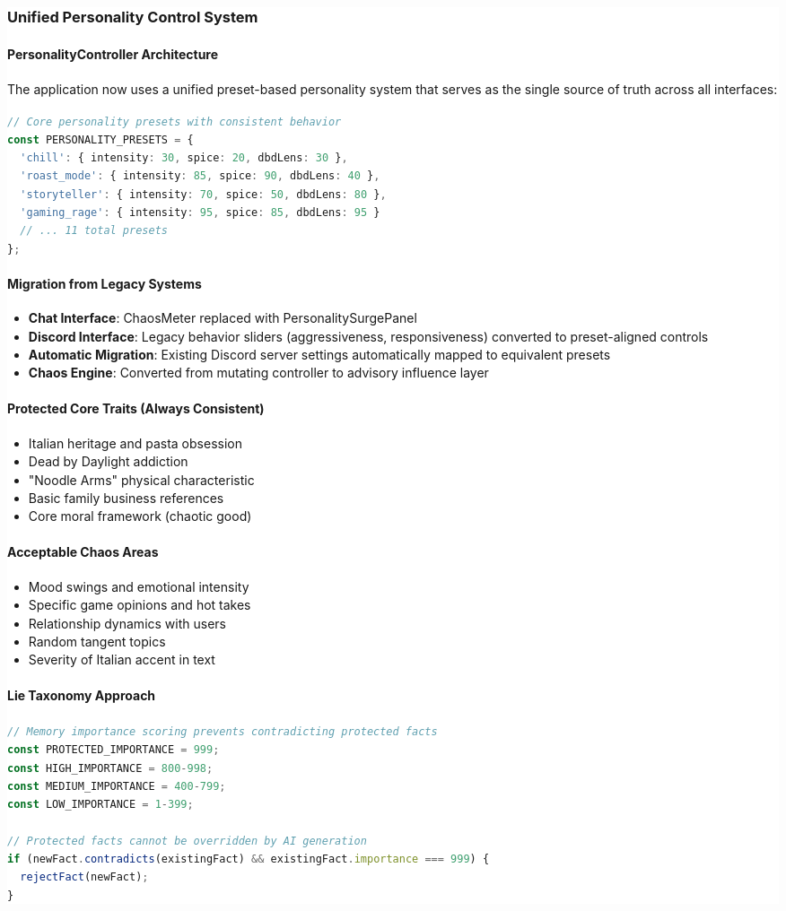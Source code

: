### Unified Personality Control System

#### PersonalityController Architecture
The application now uses a unified preset-based personality system that serves as the single source of truth across all interfaces:

```typescript
// Core personality presets with consistent behavior
const PERSONALITY_PRESETS = {
  'chill': { intensity: 30, spice: 20, dbdLens: 30 },
  'roast_mode': { intensity: 85, spice: 90, dbdLens: 40 },
  'storyteller': { intensity: 70, spice: 50, dbdLens: 80 },
  'gaming_rage': { intensity: 95, spice: 85, dbdLens: 95 }
  // ... 11 total presets
};
```

#### Migration from Legacy Systems
- **Chat Interface**: ChaosMeter replaced with PersonalitySurgePanel
- **Discord Interface**: Legacy behavior sliders (aggressiveness, responsiveness) converted to preset-aligned controls
- **Automatic Migration**: Existing Discord server settings automatically mapped to equivalent presets
- **Chaos Engine**: Converted from mutating controller to advisory influence layer

#### Protected Core Traits (Always Consistent)
- Italian heritage and pasta obsession
- Dead by Daylight addiction
- "Noodle Arms" physical characteristic
- Basic family business references
- Core moral framework (chaotic good)

#### Acceptable Chaos Areas
- Mood swings and emotional intensity
- Specific game opinions and hot takes
- Relationship dynamics with users
- Random tangent topics
- Severity of Italian accent in text

#### Lie Taxonomy Approach
```typescript
// Memory importance scoring prevents contradicting protected facts
const PROTECTED_IMPORTANCE = 999;
const HIGH_IMPORTANCE = 800-998;
const MEDIUM_IMPORTANCE = 400-799;
const LOW_IMPORTANCE = 1-399;

// Protected facts cannot be overridden by AI generation
if (newFact.contradicts(existingFact) && existingFact.importance === 999) {
  rejectFact(newFact);
}
```
